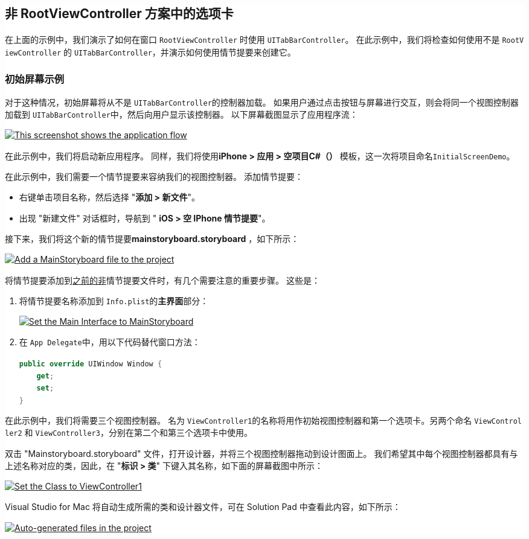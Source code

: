  <a name="Tabs_in_Non-RootViewController_Scenarios" />

## <a name="tabs-in-non-rootviewcontroller-scenarios"></a>非 RootViewController 方案中的选项卡

在上面的示例中，我们演示了如何在窗口 `RootViewController` 时使用 `UITabBarController`。 在此示例中，我们将检查如何使用不是 `RootViewController` 的 `UITabBarController`，并演示如何使用情节提要来创建它。

 <a name="Initial_Screen_Example" />

### <a name="initial-screen-example"></a>初始屏幕示例

对于这种情况，初始屏幕将从不是 `UITabBarController`的控制器加载。 如果用户通过点击按钮与屏幕进行交互，则会将同一个视图控制器加载到 `UITabBarController`中，然后向用户显示该控制器。 以下屏幕截图显示了应用程序流：

[![](creating-tabbed-applications-images/inital-screen-application.png "This screenshot shows the application flow")](creating-tabbed-applications-images/inital-screen-application.png#lightbox)

在此示例中，我们将启动新应用程序。 同样，我们将使用**iPhone > 应用 > 空项目C#（）** 模板，这一次将项目命名`InitialScreenDemo`。

在此示例中，我们需要一个情节提要来容纳我们的视图控制器。 添加情节提要：

- 右键单击项目名称，然后选择 "**添加 > 新文件**"。

- 出现 "新建文件" 对话框时，导航到 " **iOS > 空 IPhone 情节提要**"。

接下来，我们将这个新的情节提要**mainstoryboard.storyboard** ，如下所示： 

[![](creating-tabbed-applications-images/new-file-dialog.png "Add a MainStoryboard file to the project")](creating-tabbed-applications-images/new-file-dialog.png#lightbox)

将情节提要添加到[之前的非](~/ios/user-interface/storyboards/index.md)情节提要文件时，有几个需要注意的重要步骤。 这些是：

1. 将情节提要名称添加到 `Info.plist`的**主界面**部分：

    [![](creating-tabbed-applications-images/project-options.png "Set the Main Interface to MainStoryboard")](creating-tabbed-applications-images/project-options.png#lightbox)
1. 在 `App Delegate`中，用以下代码替代窗口方法：

    ```csharp
    public override UIWindow Window {
        get;
        set;
    }
    ```

在此示例中，我们将需要三个视图控制器。 名为 `ViewController1`的名称将用作初始视图控制器和第一个选项卡。另两个命名 `ViewController2` 和 `ViewController3`，分别在第二个和第三个选项卡中使用。

双击 "Mainstoryboard.storyboard" 文件，打开设计器，并将三个视图控制器拖动到设计图面上。 我们希望其中每个视图控制器都具有与上述名称对应的类，因此，在 "**标识 > 类**" 下键入其名称，如下面的屏幕截图中所示：

[![](creating-tabbed-applications-images/class-name.png "Set the Class to ViewController1")](creating-tabbed-applications-images/class-name.png#lightbox)

Visual Studio for Mac 将自动生成所需的类和设计器文件，可在 Solution Pad 中查看此内容，如下所示：

[![](creating-tabbed-applications-images/solution-pad2.png "Auto-generated files in the project")](creating-tabbed-applications-images/solution-pad2.png#lightbox)
